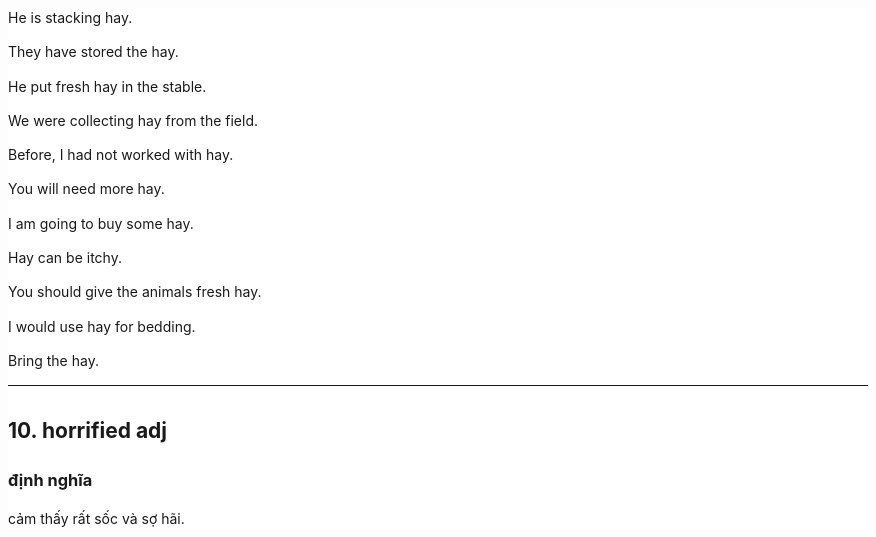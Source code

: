 He is stacking hay.

They have stored the hay.

He put fresh hay in the stable.

We were collecting hay from the field.

Before, I had not worked with hay.

You will need more hay.

I am going to buy some hay.

Hay can be itchy.

You should give the animals fresh hay.

I would use hay for bedding.

Bring the hay.

------------

## 10. horrified adj
### định nghĩa
cảm thấy rất sốc và sợ hãi.